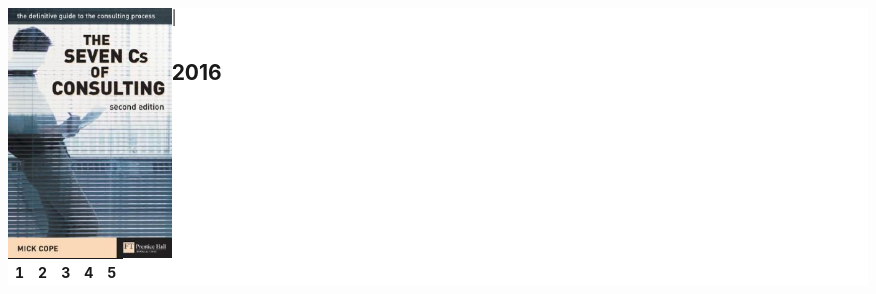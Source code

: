 <img src=/00.library_images/2017_the_seven_cs_of_consulting.png style="float: left; widh: 150px; height: 250px" />|


## **2016**

|  1  |  2  |  3  |  4  |  5  |
|-----|-----|-----|-----|-----|
